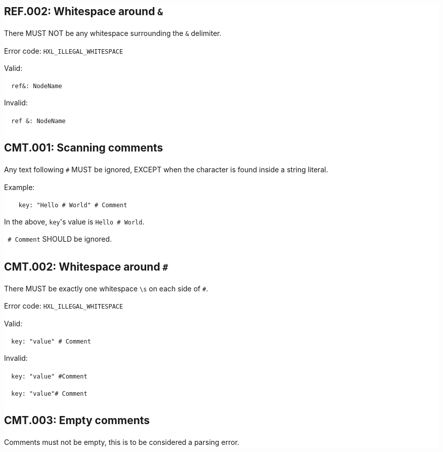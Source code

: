 ## REF.002: Whitespace around ``&``

There MUST NOT be any whitespace surrounding the ``&`` delimiter.

Error code: ``HXL_ILLEGAL_WHITESPACE``

Valid:

````text
  ref&: NodeName
````

Invalid:

````text
  ref &: NodeName
````

## CMT.001: Scanning comments

Any text following ``#`` MUST be ignored, EXCEPT when the character is found inside a string literal.

Example:

````text
    key: "Hello # World" # Comment
````

In the above, ``key``'s value is ``Hello # World``.

`` # Comment`` SHOULD be ignored.

## CMT.002: Whitespace around ``#``

There MUST be exactly one whitespace ``\s`` on each side of ``#``.

Error code: ``HXL_ILLEGAL_WHITESPACE``

Valid:

````text
  key: "value" # Comment
````

Invalid:

````text
  key: "value" #Comment
````

````text
  key: "value"# Comment
````

## CMT.003: Empty comments

Comments must not be empty, this is to be considered a parsing error.
